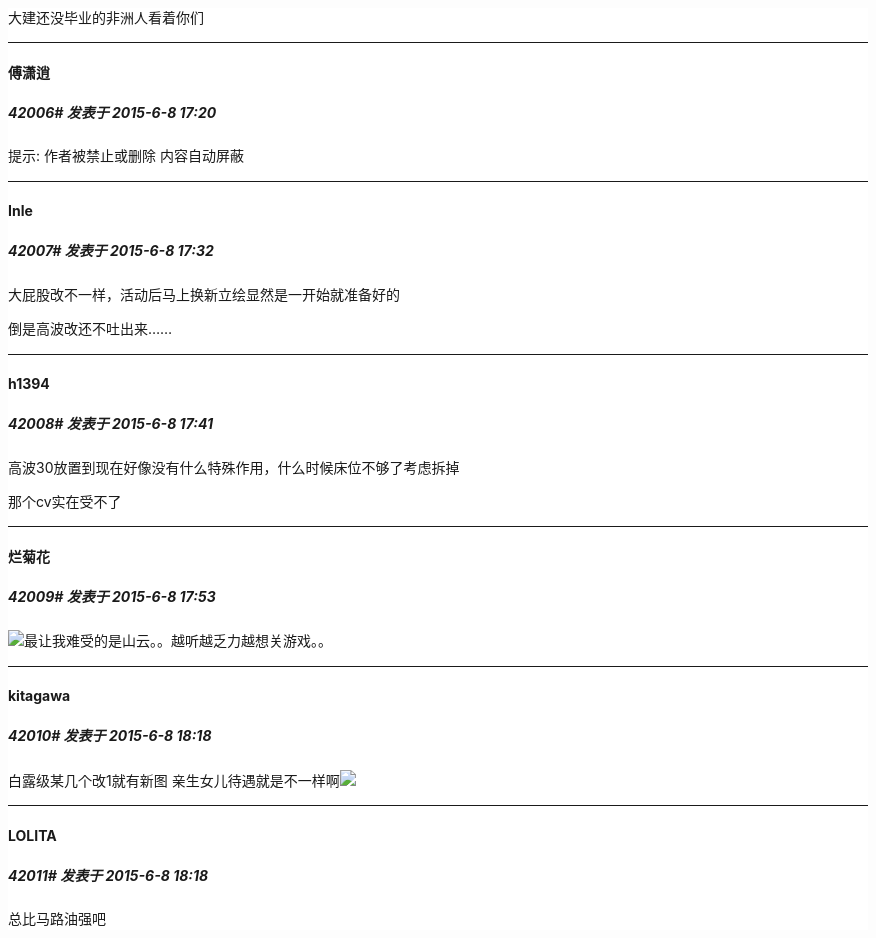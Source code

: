 大建还没毕业的非洲人看着你们


*****

####  傅潇逍  
##### 42006#       发表于 2015-6-8 17:20

提示: 作者被禁止或删除 内容自动屏蔽


*****

####  Inle  
##### 42007#       发表于 2015-6-8 17:32


大屁股改不一样，活动后马上换新立绘显然是一开始就准备好的


倒是高波改还不吐出来……


*****

####  h1394  
##### 42008#       发表于 2015-6-8 17:41


高波30放置到现在好像没有什么特殊作用，什么时候床位不够了考虑拆掉

那个cv实在受不了


*****

####  烂菊花  
##### 42009#       发表于 2015-6-8 17:53


<img src="https://static.saraba1st.com/image/smiley/face/149.gif" referrerpolicy="no-referrer">最让我难受的是山云。。越听越乏力越想关游戏。。


*****

####  kitagawa  
##### 42010#       发表于 2015-6-8 18:18


白露级某几个改1就有新图 亲生女儿待遇就是不一样啊<img src="https://static.saraba1st.com/image/smiley/face/29.gif" referrerpolicy="no-referrer">


*****

####  LOLITA  
##### 42011#       发表于 2015-6-8 18:18


总比马路油强吧
